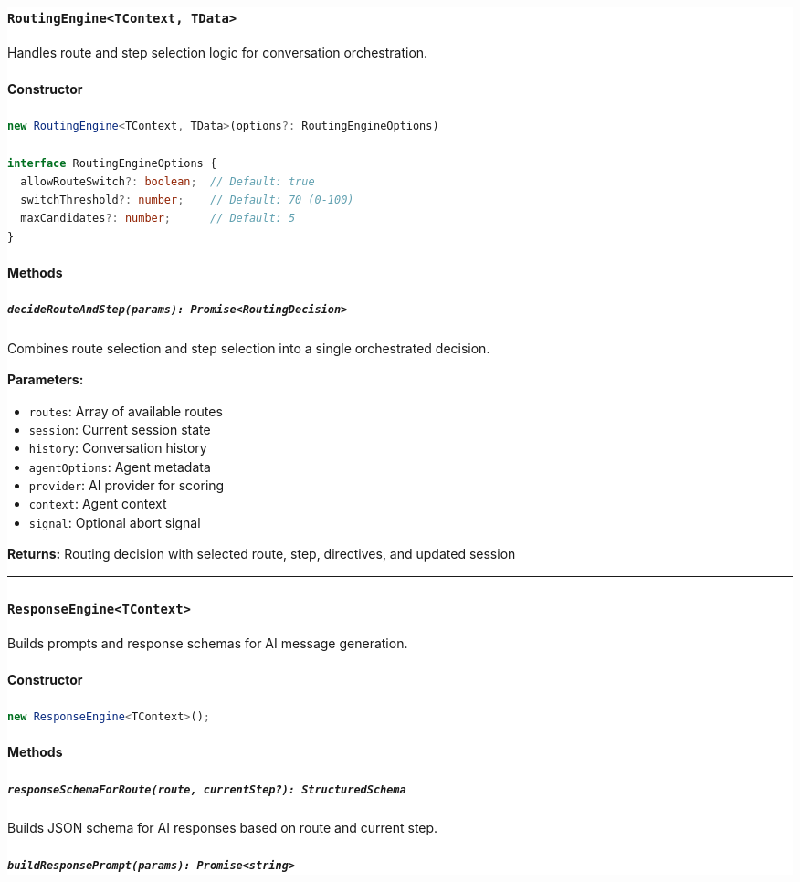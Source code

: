 
### `RoutingEngine<TContext, TData>`

Handles route and step selection logic for conversation orchestration.

#### Constructor

```typescript
new RoutingEngine<TContext, TData>(options?: RoutingEngineOptions)

interface RoutingEngineOptions {
  allowRouteSwitch?: boolean;  // Default: true
  switchThreshold?: number;    // Default: 70 (0-100)
  maxCandidates?: number;      // Default: 5
}
```

#### Methods

##### `decideRouteAndStep(params): Promise<RoutingDecision>`

Combines route selection and step selection into a single orchestrated decision.

**Parameters:**

- `routes`: Array of available routes
- `session`: Current session state
- `history`: Conversation history
- `agentOptions`: Agent metadata
- `provider`: AI provider for scoring
- `context`: Agent context
- `signal`: Optional abort signal

**Returns:** Routing decision with selected route, step, directives, and updated session

---

### `ResponseEngine<TContext>`

Builds prompts and response schemas for AI message generation.

#### Constructor

```typescript
new ResponseEngine<TContext>();
```

#### Methods

##### `responseSchemaForRoute(route, currentStep?): StructuredSchema`

Builds JSON schema for AI responses based on route and current step.

##### `buildResponsePrompt(params): Promise<string>`
